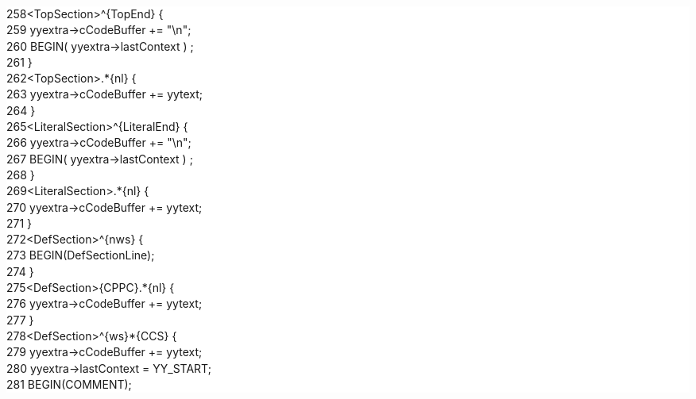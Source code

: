 <div class="doxyCodeLine"><span class="doxyLineNumber">258</span><span class="doxyLineContent"><span class="doxyHighlightStringLiteral">&lt;TopSection&gt;^{TopEnd}</span><span class="doxyHighlight">    {</span></span></div>
<div class="doxyCodeLine"><span class="doxyLineNumber">259</span><span class="doxyLineContent"><span class="doxyHighlight">                           yyextra-&gt;cCodeBuffer += </span><span class="doxyHighlightStringLiteral">"\n"</span><span class="doxyHighlight">;</span></span></div>
<div class="doxyCodeLine"><span class="doxyLineNumber">260</span><span class="doxyLineContent"><span class="doxyHighlight">                           BEGIN( yyextra-&gt;lastContext ) ;</span></span></div>
<div class="doxyCodeLine"><span class="doxyLineNumber">261</span><span class="doxyLineContent"><span class="doxyHighlight">                         }</span></span></div>
<div class="doxyCodeLine"><span class="doxyLineNumber">262</span><span class="doxyLineContent"><span class="doxyHighlightStringLiteral">&lt;TopSection&gt;.*{nl}</span><span class="doxyHighlight">       {</span></span></div>
<div class="doxyCodeLine"><span class="doxyLineNumber">263</span><span class="doxyLineContent"><span class="doxyHighlight">                           yyextra-&gt;cCodeBuffer += yytext;</span></span></div>
<div class="doxyCodeLine"><span class="doxyLineNumber">264</span><span class="doxyLineContent"><span class="doxyHighlight">                         }</span></span></div>
<div class="doxyCodeLine"><span class="doxyLineNumber">265</span><span class="doxyLineContent"><span class="doxyHighlightStringLiteral">&lt;LiteralSection&gt;^{LiteralEnd}</span><span class="doxyHighlight">     {</span></span></div>
<div class="doxyCodeLine"><span class="doxyLineNumber">266</span><span class="doxyLineContent"><span class="doxyHighlight">                           yyextra-&gt;cCodeBuffer += </span><span class="doxyHighlightStringLiteral">"\n"</span><span class="doxyHighlight">;</span></span></div>
<div class="doxyCodeLine"><span class="doxyLineNumber">267</span><span class="doxyLineContent"><span class="doxyHighlight">                           BEGIN( yyextra-&gt;lastContext ) ;</span></span></div>
<div class="doxyCodeLine"><span class="doxyLineNumber">268</span><span class="doxyLineContent"><span class="doxyHighlight">                         }</span></span></div>
<div class="doxyCodeLine"><span class="doxyLineNumber">269</span><span class="doxyLineContent"><span class="doxyHighlightStringLiteral">&lt;LiteralSection&gt;.*{nl}</span><span class="doxyHighlight">   {</span></span></div>
<div class="doxyCodeLine"><span class="doxyLineNumber">270</span><span class="doxyLineContent"><span class="doxyHighlight">                           yyextra-&gt;cCodeBuffer += yytext;</span></span></div>
<div class="doxyCodeLine"><span class="doxyLineNumber">271</span><span class="doxyLineContent"><span class="doxyHighlight">                         }</span></span></div>
<div class="doxyCodeLine"><span class="doxyLineNumber">272</span><span class="doxyLineContent"><span class="doxyHighlightStringLiteral">&lt;DefSection&gt;^{nws}</span><span class="doxyHighlight">       {</span></span></div>
<div class="doxyCodeLine"><span class="doxyLineNumber">273</span><span class="doxyLineContent"><span class="doxyHighlight">                           BEGIN(DefSectionLine);</span></span></div>
<div class="doxyCodeLine"><span class="doxyLineNumber">274</span><span class="doxyLineContent"><span class="doxyHighlight">                         }</span></span></div>
<div class="doxyCodeLine"><span class="doxyLineNumber">275</span><span class="doxyLineContent"><span class="doxyHighlightStringLiteral">&lt;DefSection&gt;{CPPC}.*{nl}</span><span class="doxyHighlight">   {</span></span></div>
<div class="doxyCodeLine"><span class="doxyLineNumber">276</span><span class="doxyLineContent"><span class="doxyHighlight">                           yyextra-&gt;cCodeBuffer += yytext;</span></span></div>
<div class="doxyCodeLine"><span class="doxyLineNumber">277</span><span class="doxyLineContent"><span class="doxyHighlight">                         }</span></span></div>
<div class="doxyCodeLine"><span class="doxyLineNumber">278</span><span class="doxyLineContent"><span class="doxyHighlightStringLiteral">&lt;DefSection&gt;^{ws}*{CCS}</span><span class="doxyHighlight">   {</span></span></div>
<div class="doxyCodeLine"><span class="doxyLineNumber">279</span><span class="doxyLineContent"><span class="doxyHighlight">                           yyextra-&gt;cCodeBuffer += yytext;</span></span></div>
<div class="doxyCodeLine"><span class="doxyLineNumber">280</span><span class="doxyLineContent"><span class="doxyHighlight">                           yyextra-&gt;lastContext = YY_START;</span></span></div>
<div class="doxyCodeLine"><span class="doxyLineNumber">281</span><span class="doxyLineContent"><span class="doxyHighlight">                           BEGIN(COMMENT);</span></span></div>